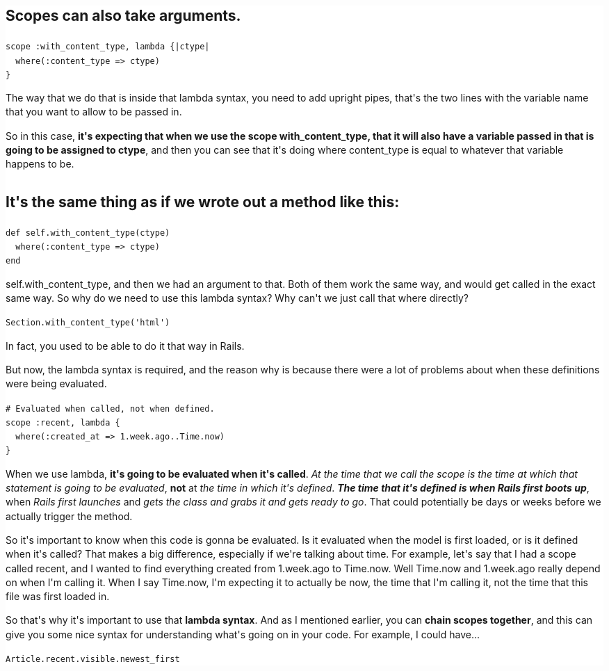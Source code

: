 ## Scopes can also take arguments.
```
scope :with_content_type, lambda {|ctype|
  where(:content_type => ctype)
}
```
The way that we do that is inside that lambda syntax, you need to add upright pipes, that's the two lines with the variable name that you want to allow to be passed in.

So in this case, **it's expecting that when we use the scope with_content_type, that it will also have a variable passed in that is going to be assigned to ctype**, and then you can see that it's doing where content_type is equal to whatever that variable happens to be.
## It's the same thing as if we wrote out a method like this:
```
def self.with_content_type(ctype)
  where(:content_type => ctype)
end
```

self.with_content_type, and then we had an argument to that. Both of them work the same way, and would get called in the exact same way. So why do we need to use this lambda syntax? Why can't we just call that where directly?
```
Section.with_content_type('html')
```
In fact, you used to be able to do it that way in Rails.

But now, the lambda syntax is required, and the reason why is because there were a lot of problems about when these definitions were being evaluated.
```
# Evaluated when called, not when defined.
scope :recent, lambda {
  where(:created_at => 1.week.ago..Time.now)
}
```

When we use lambda, **it's going to be evaluated when it's called**. *At the time that we call the scope is the time at which that statement is going to be evaluated*, **not** at *the time in which it's defined*. ***The time that it's defined is when Rails first boots up***, when *Rails first launches* and *gets the class and grabs it and gets ready to go*. That could potentially be days or weeks before we actually trigger the method.

So it's important to know when this code is gonna be evaluated. Is it evaluated when the model is first loaded, or is it defined when it's called? That makes a big difference, especially if we're talking about time. For example, let's say that I had a scope called recent, and I wanted to find everything created from 1.week.ago to Time.now. Well Time.now and 1.week.ago really depend on when I'm calling it. When I say Time.now, I'm expecting it to actually be now, the time that I'm calling it, not the time that this file was first loaded in.

So that's why it's important to use that **lambda syntax**. And as I mentioned earlier, you can **chain scopes together**, and this can give you some nice syntax for understanding what's going on in your code. For example, I could have...
```
Article.recent.visible.newest_first
```
